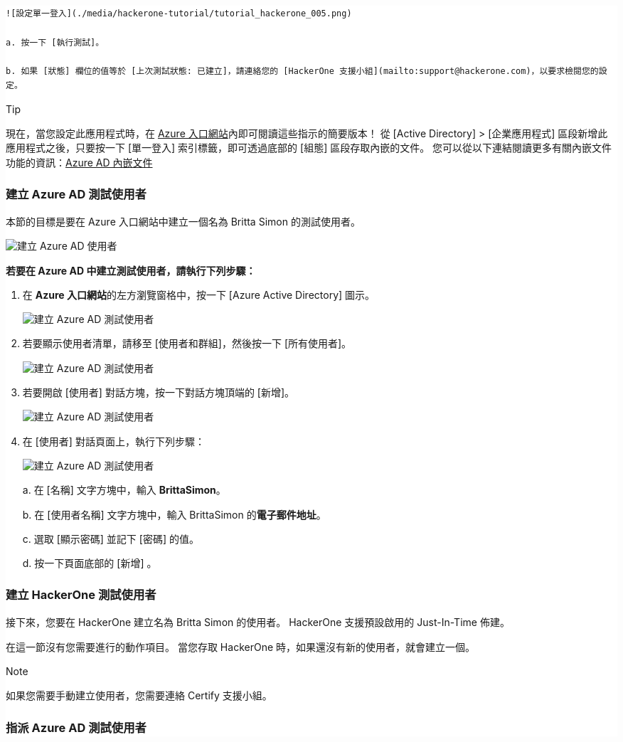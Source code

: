     ![設定單一登入](./media/hackerone-tutorial/tutorial_hackerone_005.png) 

    a. 按一下 [執行測試]。

    b. 如果 [狀態] 欄位的值等於 [上次測試狀態: 已建立]，請連絡您的 [HackerOne 支援小組](mailto:support@hackerone.com)，以要求檢閱您的設定。

> [!TIP]
> 現在，當您設定此應用程式時，在 [Azure 入口網站](https://portal.azure.com)內即可閱讀這些指示的簡要版本！  從 [Active Directory] > [企業應用程式] 區段新增此應用程式之後，只要按一下 [單一登入] 索引標籤，即可透過底部的 [組態] 區段存取內嵌的文件。 您可以從以下連結閱讀更多有關內嵌文件功能的資訊：[Azure AD 內嵌文件]( https://go.microsoft.com/fwlink/?linkid=845985)
> 

### <a name="creating-an-azure-ad-test-user"></a>建立 Azure AD 測試使用者
本節的目標是要在 Azure 入口網站中建立一個名為 Britta Simon 的測試使用者。

![建立 Azure AD 使用者][100]

**若要在 Azure AD 中建立測試使用者，請執行下列步驟：**

1. 在 **Azure 入口網站**的左方瀏覽窗格中，按一下 [Azure Active Directory] 圖示。

    ![建立 Azure AD 測試使用者](./media/hackerone-tutorial/create_aaduser_01.png) 

1. 若要顯示使用者清單，請移至 [使用者和群組]，然後按一下 [所有使用者]。
    
    ![建立 Azure AD 測試使用者](./media/hackerone-tutorial/create_aaduser_02.png) 

1. 若要開啟 [使用者] 對話方塊，按一下對話方塊頂端的 [新增]。
 
    ![建立 Azure AD 測試使用者](./media/hackerone-tutorial/create_aaduser_03.png) 

1. 在 [使用者]  對話頁面上，執行下列步驟：
 
    ![建立 Azure AD 測試使用者](./media/hackerone-tutorial/create_aaduser_04.png) 

    a. 在 [名稱] 文字方塊中，輸入 **BrittaSimon**。

    b. 在 [使用者名稱] 文字方塊中，輸入 BrittaSimon 的**電子郵件地址**。

    c. 選取 [顯示密碼] 並記下 [密碼] 的值。

    d. 按一下頁面底部的 [新增] 。
 
### <a name="creating-a-hackerone-test-user"></a>建立 HackerOne 測試使用者

接下來，您要在 HackerOne 建立名為 Britta Simon 的使用者。 HackerOne 支援預設啟用的 Just-In-Time 佈建。

在這一節沒有您需要進行的動作項目。 當您存取 HackerOne 時，如果還沒有新的使用者，就會建立一個。

>[!NOTE]
>如果您需要手動建立使用者，您需要連絡 Certify 支援小組。 
> 

### <a name="assigning-the-azure-ad-test-user"></a>指派 Azure AD 測試使用者


[1]: ./media/hackerone-tutorial/tutorial_general_01.png
[2]: ./media/hackerone-tutorial/tutorial_general_02.png
[3]: ./media/hackerone-tutorial/tutorial_general_03.png
[4]: ./media/hackerone-tutorial/tutorial_general_04.png
[100]: ./media/hackerone-tutorial/tutorial_general_100.png
[200]: ./media/hackerone-tutorial/tutorial_general_200.png
[201]: ./media/hackerone-tutorial/tutorial_general_201.png
[202]: ./media/hackerone-tutorial/tutorial_general_202.png
[203]: ./media/hackerone-tutorial/tutorial_general_203.png